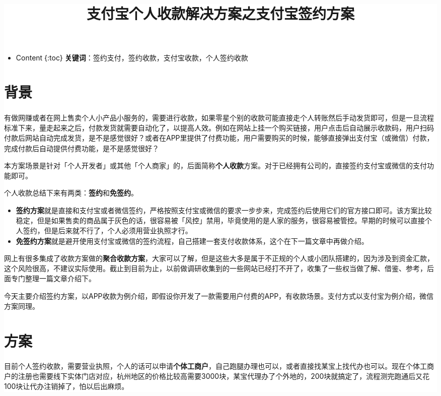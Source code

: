 ﻿---
layout:		post
category:	"program"
title:		"支付宝个人收款解决方案之支付宝签约方案"
tags:		[android,支付宝,支付,收款]
---
- Content
{:toc}
**关键词**：签约支付，签约收款，支付宝收款，个人签约收款



# 背景

​	有做网赚或者在网上售卖个人小产品小服务的，需要进行收款，如果零星个别的收款可能直接走个人转账然后手动发货即可，但是一旦流程标准下来，量走起来之后，付款发货就需要自动化了，以提高人效。例如在网站上挂一个购买链接，用户点击后自动展示收款码，用户扫码付款后网站自动完成发货，是不是感觉很好？或者在APP里提供了付费功能，用户需要购买的时候，能够直接弹出支付宝（或微信）付款，完成付款后自动提供付费功能，是不是感觉很好？

​	本方案场景是针对「个人开发者」或其他「个人商家」的，后面简称**个人收款**方案。对于已经拥有公司的，直接签约支付宝或微信的支付功能即可。

​	个人收款总结下来有两类：**签约**和**免签约**。

- **签约方案**就是直接和支付宝或者微信签约，严格按照支付宝或微信的要求一步步来，完成签约后使用它们的官方接口即可。该方案比较稳定，但是如果售卖的商品属于灰色的话，很容易被「风控」禁用，毕竟使用的是人家的服务，很容易被管控。早期的时候可以直接个人签约，但是后来就不行了，个人必须用营业执照才行。
- **免签约方案**就是避开使用支付宝或微信的签约流程，自己搭建一套支付收款体系，这个在下一篇文章中再做介绍。



​	网上有很多集成了收款方案做的**聚合收款方案**，大家可以了解，但是这些大多是属于不正规的个人或小团队搭建的，因为涉及到资金汇款，这个风险很高，不建议实际使用。截止到目前为止，以前做调研收集到的一些网站已经打不开了，收集了一些权当做了解、借鉴、参考，后面专门整理一篇文章介绍下。




今天主要介绍签约方案，以APP收款为例介绍，即假设你开发了一款需要用户付费的APP，有收款场景。支付方式以支付宝为例介绍，微信方案同理。



# 方案

​	目前个人签约收款，需要营业执照，个人的话可以申请**个体工商户**，自己跑腿办理也可以，或者直接找某宝上找代办也可以。现在个体工商户的注册也需要线下实体门店对应，杭州地区的价格比较高需要3000块，某宝代理办了个外地的，200块就搞定了，流程测完跑通后又花100块让代办注销掉了，怕以后出麻烦。


